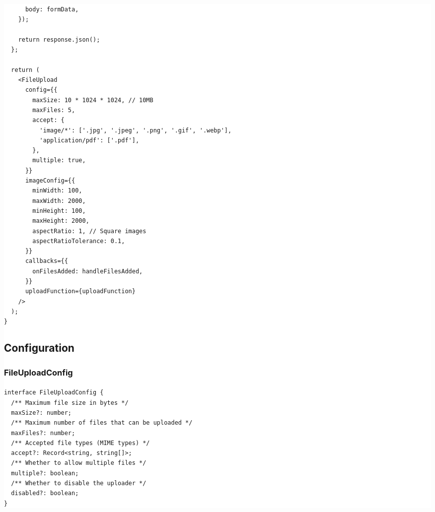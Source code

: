 ```tsx
      body: formData,
    });

    return response.json();
  };

  return (
    <FileUpload
      config={{
        maxSize: 10 * 1024 * 1024, // 10MB
        maxFiles: 5,
        accept: {
          'image/*': ['.jpg', '.jpeg', '.png', '.gif', '.webp'],
          'application/pdf': ['.pdf'],
        },
        multiple: true,
      }}
      imageConfig={{
        minWidth: 100,
        maxWidth: 2000,
        minHeight: 100,
        maxHeight: 2000,
        aspectRatio: 1, // Square images
        aspectRatioTolerance: 0.1,
      }}
      callbacks={{
        onFilesAdded: handleFilesAdded,
      }}
      uploadFunction={uploadFunction}
    />
  );
}
```

## Configuration

### FileUploadConfig

```tsx
interface FileUploadConfig {
  /** Maximum file size in bytes */
  maxSize?: number;
  /** Maximum number of files that can be uploaded */
  maxFiles?: number;
  /** Accepted file types (MIME types) */
  accept?: Record<string, string[]>;
  /** Whether to allow multiple files */
  multiple?: boolean;
  /** Whether to disable the uploader */
  disabled?: boolean;
}
```
